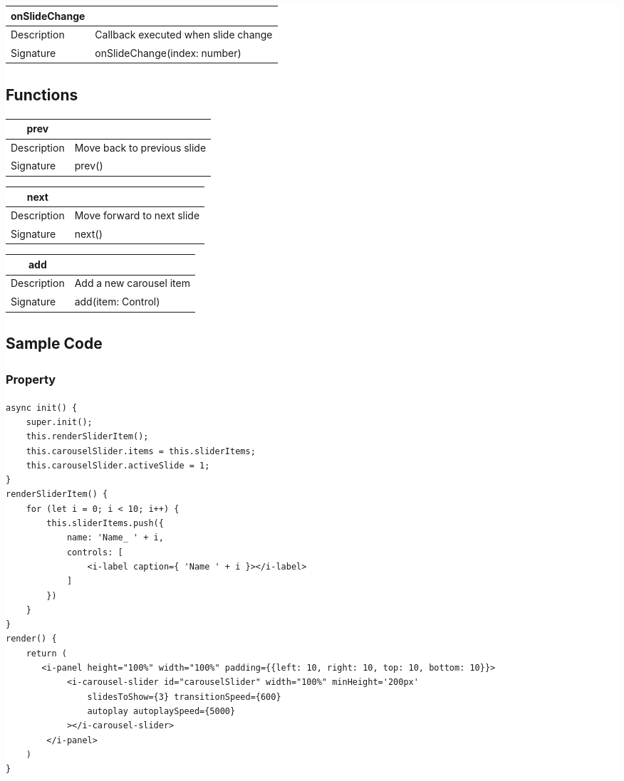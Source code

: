 | **onSlideChange** |                                     |
| ----------------- | ----------------------------------- |
| Description       | Callback executed when slide change |
| Signature         | onSlideChange(index: number)        |

## Functions

| **prev**    |                             |
| ----------- | --------------------------- |
| Description | Move back to previous slide |
| Signature   | prev()                      |

| **next**    |                            |
| ----------- | -------------------------- |
| Description | Move forward to next slide |
| Signature   | next()                     |

| **add**     |                         |
| ----------- | ----------------------- |
| Description | Add a new carousel item |
| Signature   | add(item: Control)      |

## Sample Code

### Property

```typescript(samples/i-carousel-slider_1.tsx)
async init() {
    super.init();
    this.renderSliderItem();
    this.carouselSlider.items = this.sliderItems;
    this.carouselSlider.activeSlide = 1;
}
renderSliderItem() {
    for (let i = 0; i < 10; i++) {
        this.sliderItems.push({
            name: 'Name_ ' + i,
            controls: [
                <i-label caption={ 'Name ' + i }></i-label>
            ]
        })
    }
}
render() {
    return (
       <i-panel height="100%" width="100%" padding={{left: 10, right: 10, top: 10, bottom: 10}}>
            <i-carousel-slider id="carouselSlider" width="100%" minHeight='200px'
                slidesToShow={3} transitionSpeed={600}
                autoplay autoplaySpeed={5000}
            ></i-carousel-slider>
        </i-panel>
    )
}
```

